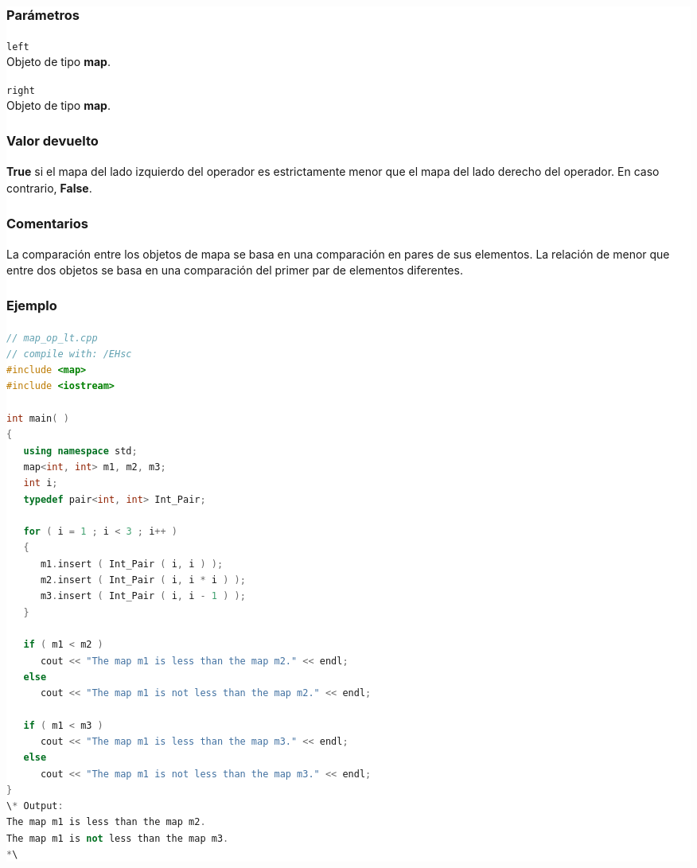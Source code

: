 ### <a name="parameters"></a>Parámetros  
 `left`  
 Objeto de tipo **map**.  
  
 `right`  
 Objeto de tipo **map**.  
  
### <a name="return-value"></a>Valor devuelto  
 **True** si el mapa del lado izquierdo del operador es estrictamente menor que el mapa del lado derecho del operador. En caso contrario, **False**.  
  
### <a name="remarks"></a>Comentarios  
 La comparación entre los objetos de mapa se basa en una comparación en pares de sus elementos. La relación de menor que entre dos objetos se basa en una comparación del primer par de elementos diferentes.  
  
### <a name="example"></a>Ejemplo  
  
```cpp  
// map_op_lt.cpp  
// compile with: /EHsc  
#include <map>  
#include <iostream>  
  
int main( )  
{  
   using namespace std;  
   map<int, int> m1, m2, m3;  
   int i;  
   typedef pair<int, int> Int_Pair;  
  
   for ( i = 1 ; i < 3 ; i++ )  
   {  
      m1.insert ( Int_Pair ( i, i ) );  
      m2.insert ( Int_Pair ( i, i * i ) );  
      m3.insert ( Int_Pair ( i, i - 1 ) );  
   }  
  
   if ( m1 < m2 )  
      cout << "The map m1 is less than the map m2." << endl;  
   else  
      cout << "The map m1 is not less than the map m2." << endl;  
  
   if ( m1 < m3 )  
      cout << "The map m1 is less than the map m3." << endl;  
   else  
      cout << "The map m1 is not less than the map m3." << endl;  
}  
\* Output:   
The map m1 is less than the map m2.  
The map m1 is not less than the map m3.  
*\  
```  
  